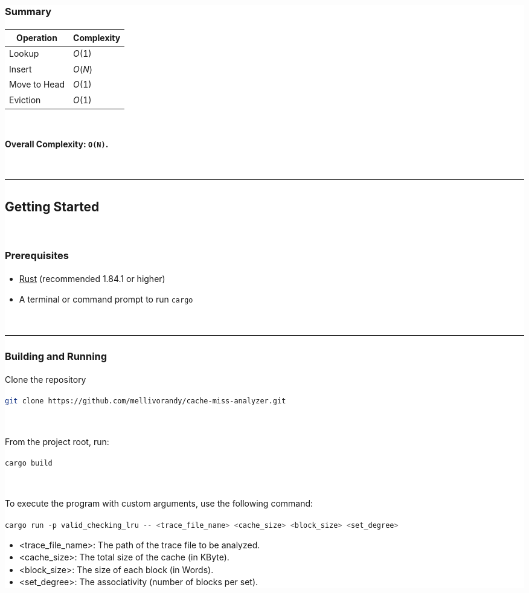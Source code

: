 ### Summary

|   Operation   |  Complexity  |
|---------------|--------------|
|Lookup	        |    $O(1)$    |
|Insert 	    |    $O(N)$    |
|Move to Head 	|    $O(1)$    |
|Eviction       |	 $O(1)$    |

<br>

**Overall Complexity: `O(N)`.**

<br>

---

## Getting Started <br><br>

### Prerequisites

- [Rust](https://www.rust-lang.org/) (recommended 1.84.1 or higher)

- A terminal or command prompt to run `cargo`

<br>

---

### Building and Running

Clone the repository

```bash
git clone https://github.com/mellivorandy/cache-miss-analyzer.git
```

<br>

From the project root, run:

```Rust
cargo build
```

<br>

To execute the program with custom arguments, use the following command:

```Rust
cargo run -p valid_checking_lru -- <trace_file_name> <cache_size> <block_size> <set_degree>
```

- <trace_file_name>: The path of the trace file to be analyzed.
- <cache_size>: The total size of the cache (in KByte).
- <block_size>: The size of each block (in Words).
- <set_degree>: The associativity (number of blocks per set).
